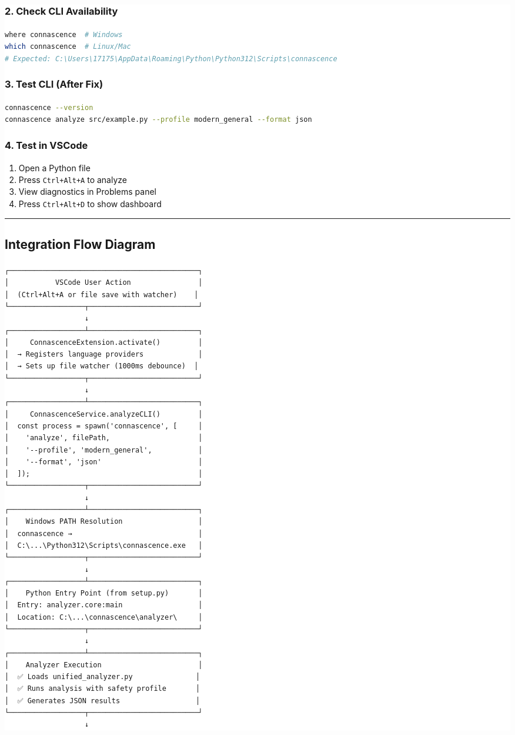 ### 2. Check CLI Availability
```bash
where connascence  # Windows
which connascence  # Linux/Mac
# Expected: C:\Users\17175\AppData\Roaming\Python\Python312\Scripts\connascence
```

### 3. Test CLI (After Fix)
```bash
connascence --version
connascence analyze src/example.py --profile modern_general --format json
```

### 4. Test in VSCode
1. Open a Python file
2. Press `Ctrl+Alt+A` to analyze
3. View diagnostics in Problems panel
4. Press `Ctrl+Alt+D` to show dashboard

---

## Integration Flow Diagram

```
┌─────────────────────────────────────────────┐
│           VSCode User Action                │
│  (Ctrl+Alt+A or file save with watcher)    │
└──────────────────┬──────────────────────────┘
                   ↓
┌──────────────────┴──────────────────────────┐
│     ConnascenceExtension.activate()         │
│  → Registers language providers             │
│  → Sets up file watcher (1000ms debounce)  │
└──────────────────┬──────────────────────────┘
                   ↓
┌──────────────────┴──────────────────────────┐
│     ConnascenceService.analyzeCLI()         │
│  const process = spawn('connascence', [     │
│    'analyze', filePath,                     │
│    '--profile', 'modern_general',           │
│    '--format', 'json'                       │
│  ]);                                        │
└──────────────────┬──────────────────────────┘
                   ↓
┌──────────────────┴──────────────────────────┐
│    Windows PATH Resolution                  │
│  connascence →                              │
│  C:\...\Python312\Scripts\connascence.exe   │
└──────────────────┬──────────────────────────┘
                   ↓
┌──────────────────┴──────────────────────────┐
│    Python Entry Point (from setup.py)       │
│  Entry: analyzer.core:main                  │
│  Location: C:\...\connascence\analyzer\     │
└──────────────────┬──────────────────────────┘
                   ↓
┌──────────────────┴──────────────────────────┐
│    Analyzer Execution                       │
│  ✅ Loads unified_analyzer.py               │
│  ✅ Runs analysis with safety profile       │
│  ✅ Generates JSON results                  │
└──────────────────┬──────────────────────────┘
                   ↓
```